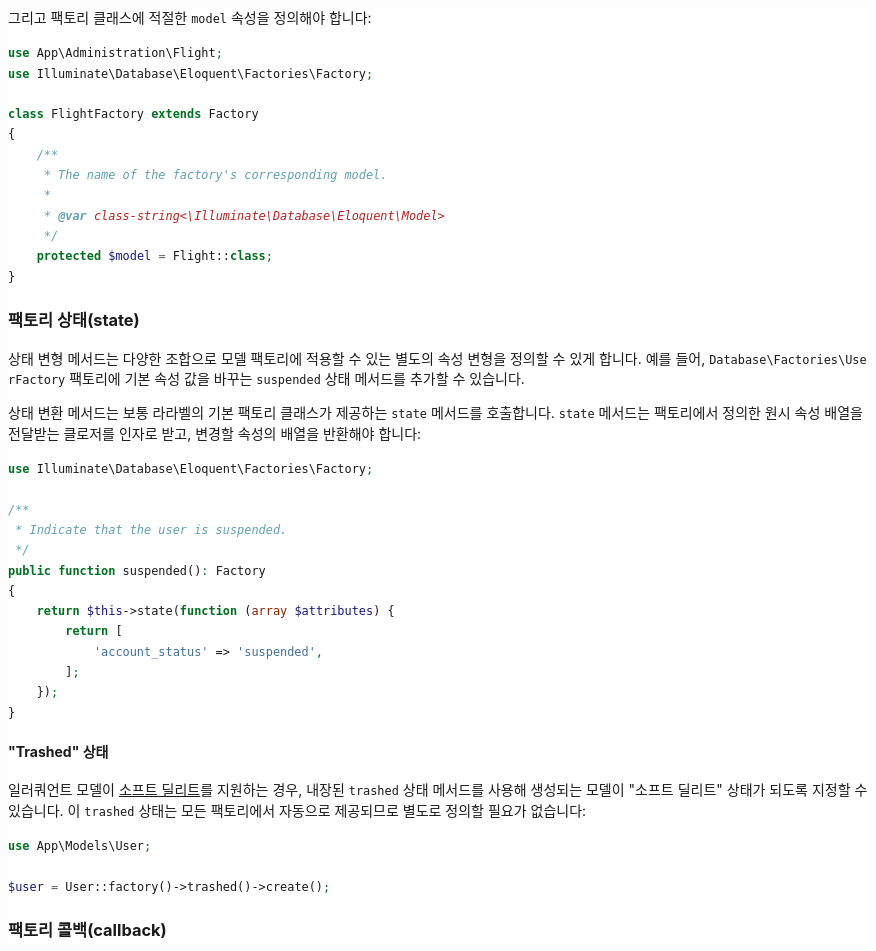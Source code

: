 그리고 팩토리 클래스에 적절한 `model` 속성을 정의해야 합니다:

```php
use App\Administration\Flight;
use Illuminate\Database\Eloquent\Factories\Factory;

class FlightFactory extends Factory
{
    /**
     * The name of the factory's corresponding model.
     *
     * @var class-string<\Illuminate\Database\Eloquent\Model>
     */
    protected $model = Flight::class;
}
```

<a name="factory-states"></a>
### 팩토리 상태(state)

상태 변형 메서드는 다양한 조합으로 모델 팩토리에 적용할 수 있는 별도의 속성 변형을 정의할 수 있게 합니다. 예를 들어, `Database\Factories\UserFactory` 팩토리에 기본 속성 값을 바꾸는 `suspended` 상태 메서드를 추가할 수 있습니다.

상태 변환 메서드는 보통 라라벨의 기본 팩토리 클래스가 제공하는 `state` 메서드를 호출합니다. `state` 메서드는 팩토리에서 정의한 원시 속성 배열을 전달받는 클로저를 인자로 받고, 변경할 속성의 배열을 반환해야 합니다:

```php
use Illuminate\Database\Eloquent\Factories\Factory;

/**
 * Indicate that the user is suspended.
 */
public function suspended(): Factory
{
    return $this->state(function (array $attributes) {
        return [
            'account_status' => 'suspended',
        ];
    });
}
```

<a name="trashed-state"></a>
#### "Trashed" 상태

일러쿼언트 모델이 [소프트 딜리트](/docs/eloquent#soft-deleting)를 지원하는 경우, 내장된 `trashed` 상태 메서드를 사용해 생성되는 모델이 "소프트 딜리트" 상태가 되도록 지정할 수 있습니다. 이 `trashed` 상태는 모든 팩토리에서 자동으로 제공되므로 별도로 정의할 필요가 없습니다:

```php
use App\Models\User;

$user = User::factory()->trashed()->create();
```

<a name="factory-callbacks"></a>
### 팩토리 콜백(callback)
